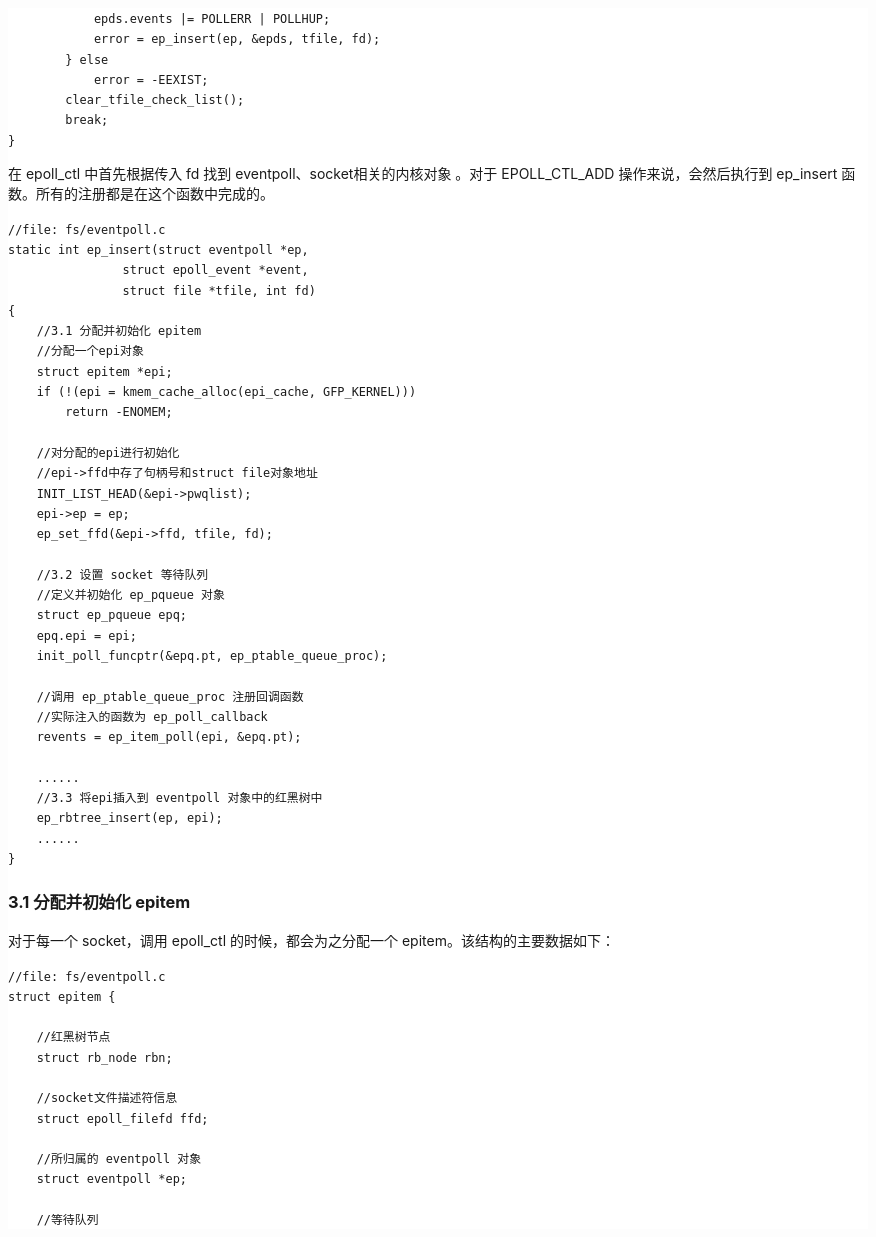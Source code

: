 ```
            epds.events |= POLLERR | POLLHUP;
            error = ep_insert(ep, &epds, tfile, fd);
        } else
            error = -EEXIST;
        clear_tfile_check_list();
        break;
}
```

在 epoll_ctl 中首先根据传入 fd 找到 eventpoll、socket相关的内核对象 。对于 EPOLL_CTL_ADD 操作来说，会然后执行到 ep_insert 函数。所有的注册都是在这个函数中完成的。

```
//file: fs/eventpoll.c
static int ep_insert(struct eventpoll *ep, 
                struct epoll_event *event,
                struct file *tfile, int fd)
{
    //3.1 分配并初始化 epitem
    //分配一个epi对象
    struct epitem *epi;
    if (!(epi = kmem_cache_alloc(epi_cache, GFP_KERNEL)))
        return -ENOMEM;

    //对分配的epi进行初始化
    //epi->ffd中存了句柄号和struct file对象地址
    INIT_LIST_HEAD(&epi->pwqlist);
    epi->ep = ep;
    ep_set_ffd(&epi->ffd, tfile, fd);

    //3.2 设置 socket 等待队列
    //定义并初始化 ep_pqueue 对象
    struct ep_pqueue epq;
    epq.epi = epi;
    init_poll_funcptr(&epq.pt, ep_ptable_queue_proc);

    //调用 ep_ptable_queue_proc 注册回调函数 
    //实际注入的函数为 ep_poll_callback
    revents = ep_item_poll(epi, &epq.pt);

    ......
    //3.3 将epi插入到 eventpoll 对象中的红黑树中
    ep_rbtree_insert(ep, epi);
    ......
}
```

### 3.1 分配并初始化 epitem

对于每一个 socket，调用 epoll_ctl 的时候，都会为之分配一个 epitem。该结构的主要数据如下：

```
//file: fs/eventpoll.c
struct epitem {

    //红黑树节点
    struct rb_node rbn;

    //socket文件描述符信息
    struct epoll_filefd ffd;

    //所归属的 eventpoll 对象
    struct eventpoll *ep;

    //等待队列
```